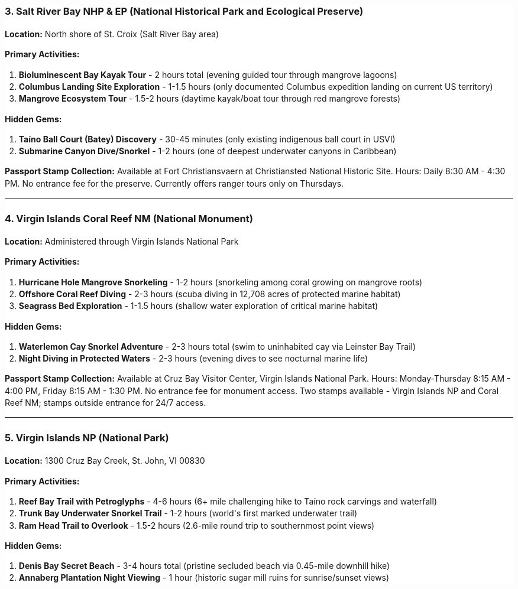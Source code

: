 ### 3. Salt River Bay NHP & EP (National Historical Park and Ecological Preserve)
**Location:** North shore of St. Croix (Salt River Bay area)

**Primary Activities:**
1. **Bioluminescent Bay Kayak Tour** - 2 hours total (evening guided tour through mangrove lagoons)
2. **Columbus Landing Site Exploration** - 1-1.5 hours (only documented Columbus expedition landing on current US territory)
3. **Mangrove Ecosystem Tour** - 1.5-2 hours (daytime kayak/boat tour through red mangrove forests)

**Hidden Gems:**
1. **Taíno Ball Court (Batey) Discovery** - 30-45 minutes (only existing indigenous ball court in USVI)
2. **Submarine Canyon Dive/Snorkel** - 1-2 hours (one of deepest underwater canyons in Caribbean)

**Passport Stamp Collection:**
Available at Fort Christiansvaern at Christiansted National Historic Site. Hours: Daily 8:30 AM - 4:30 PM. No entrance fee for the preserve. Currently offers ranger tours only on Thursdays.

---

### 4. Virgin Islands Coral Reef NM (National Monument)
**Location:** Administered through Virgin Islands National Park

**Primary Activities:**
1. **Hurricane Hole Mangrove Snorkeling** - 1-2 hours (snorkeling among coral growing on mangrove roots)
2. **Offshore Coral Reef Diving** - 2-3 hours (scuba diving in 12,708 acres of protected marine habitat)
3. **Seagrass Bed Exploration** - 1-1.5 hours (shallow water exploration of critical marine habitat)

**Hidden Gems:**
1. **Waterlemon Cay Snorkel Adventure** - 2-3 hours total (swim to uninhabited cay via Leinster Bay Trail)
2. **Night Diving in Protected Waters** - 2-3 hours (evening dives to see nocturnal marine life)

**Passport Stamp Collection:**
Available at Cruz Bay Visitor Center, Virgin Islands National Park. Hours: Monday-Thursday 8:15 AM - 4:00 PM, Friday 8:15 AM - 1:30 PM. No entrance fee for monument access. Two stamps available - Virgin Islands NP and Coral Reef NM; stamps outside entrance for 24/7 access.

---

### 5. Virgin Islands NP (National Park)
**Location:** 1300 Cruz Bay Creek, St. John, VI 00830

**Primary Activities:**
1. **Reef Bay Trail with Petroglyphs** - 4-6 hours (6+ mile challenging hike to Taíno rock carvings and waterfall)
2. **Trunk Bay Underwater Snorkel Trail** - 1-2 hours (world's first marked underwater trail)
3. **Ram Head Trail to Overlook** - 1.5-2 hours (2.6-mile round trip to southernmost point views)

**Hidden Gems:**
1. **Denis Bay Secret Beach** - 3-4 hours total (pristine secluded beach via 0.45-mile downhill hike)
2. **Annaberg Plantation Night Viewing** - 1 hour (historic sugar mill ruins for sunrise/sunset views)
